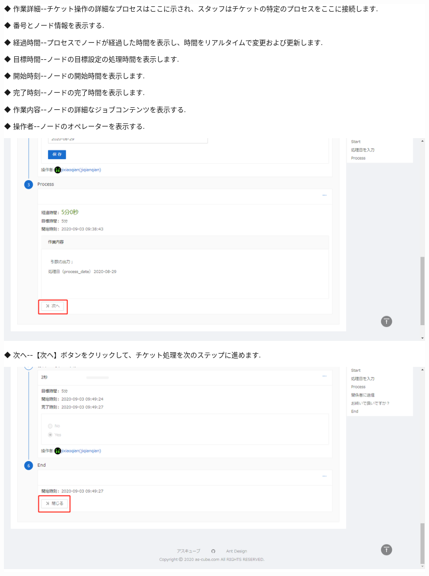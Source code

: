 ◆ 作業詳細--チケット操作の詳細なプロセスはここに示され、スタッフはチケットの特定のプロセスをここに接続します.

◆ 番号とノード情報を表示する.

◆ 経過時間--プロセスでノードが経過した時間を表示し、時間をリアルタイムで変更および更新します.

◆ 目標時間--ノードの目標設定の処理時間を表示します.

◆ 開始時刻--ノードの開始時間を表示します.

◆ 完了時刻--ノードの完了時間を表示します.

◆ 作業内容--ノードの詳細なジョブコンテンツを表示する.

◆ 操作者--ノードのオペレーターを表示する.

![3-3.1.2.2-4-7](./images/3-3.1.2.2-4-7.png)

◆ 次ヘ--【次ヘ】ボタンをクリックして、チケット処理を次のステップに進めます.

![3-3.1.2.2-4-8](./images/3-3.1.2.2-4-8.png)
